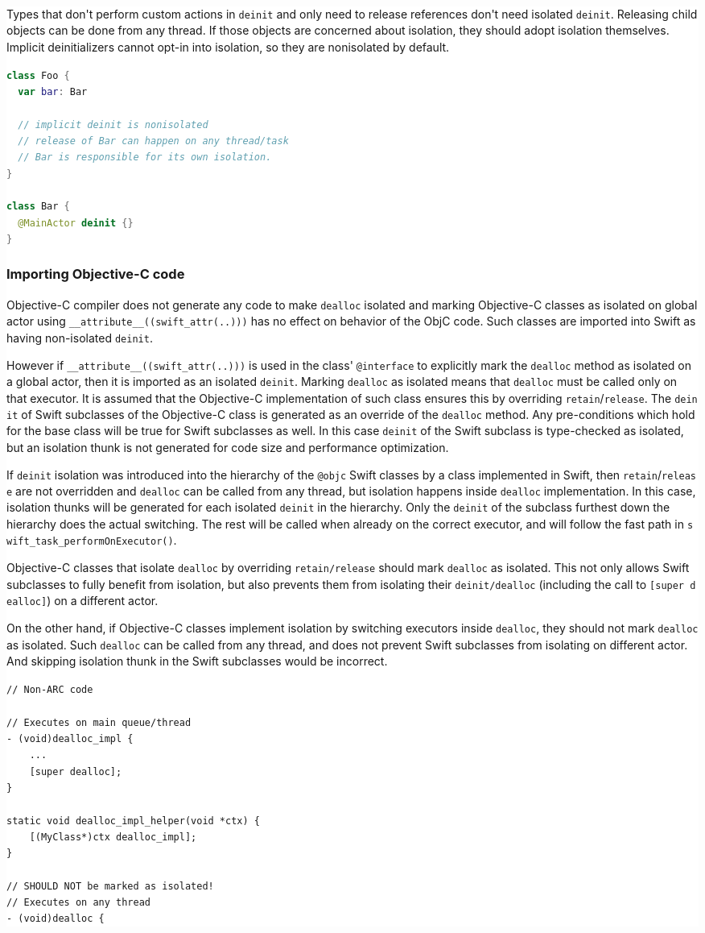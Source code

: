 Types that don't perform custom actions in `deinit` and only need to release references don't need isolated `deinit`. Releasing child objects can be done from any thread. If those objects are concerned about isolation, they should adopt isolation themselves. Implicit deinitializers cannot opt-in into isolation, so they are nonisolated by default.

```swift
class Foo {
  var bar: Bar

  // implicit deinit is nonisolated
  // release of Bar can happen on any thread/task
  // Bar is responsible for its own isolation.
}

class Bar {
  @MainActor deinit {}
}
```

### Importing Objective-C code

Objective-C compiler does not generate any code to make `dealloc` isolated and marking Objective-C classes as isolated on global actor using `__attribute__((swift_attr(..)))` has no effect on behavior of the ObjC code. Such classes are imported into Swift as having non-isolated `deinit`.

However if `__attribute__((swift_attr(..)))` is used in the class' `@interface` to explicitly mark the `dealloc` method as isolated on a global actor, then it is imported as an isolated `deinit`. Marking `dealloc` as isolated means that `dealloc` must be called only on that executor. It is assumed that the Objective-C implementation of such class ensures this by overriding `retain`/`release`. The `deinit` of Swift subclasses of the Objective-C class is generated as an override of the `dealloc` method. Any pre-conditions which hold for the base class will be true for Swift subclasses as well. In this case `deinit` of the Swift subclass is type-checked as isolated, but an isolation thunk is not generated for code size and performance optimization.

If `deinit` isolation was introduced into the hierarchy of the `@objc` Swift classes by a class implemented in Swift, then `retain`/`release` are not overridden and `dealloc` can be called from any thread, but isolation happens inside `dealloc` implementation. In this case, isolation thunks will be generated for each isolated `deinit` in the hierarchy. Only the `deinit` of the subclass furthest down the hierarchy does the actual switching. The rest will be called when already on the correct executor, and will follow the fast path in `swift_task_performOnExecutor()`.

Objective-C classes that isolate `dealloc` by overriding `retain/release` should mark `dealloc` as isolated. This not only allows Swift subclasses to fully benefit from isolation, but also prevents them from isolating their `deinit/dealloc` (including the call to `[super dealloc]`) on a different actor.

On the other hand, if Objective-C classes implement isolation by switching executors inside `dealloc`, they should not mark `dealloc` as isolated. Such `dealloc` can be called from any thread, and does not prevent Swift subclasses from isolating on different actor. And skipping isolation thunk in the Swift subclasses would be incorrect.

```objc
// Non-ARC code

// Executes on main queue/thread
- (void)dealloc_impl {
    ...
    [super dealloc];
}

static void dealloc_impl_helper(void *ctx) {
    [(MyClass*)ctx dealloc_impl];
}

// SHOULD NOT be marked as isolated!
// Executes on any thread
- (void)dealloc {
```
